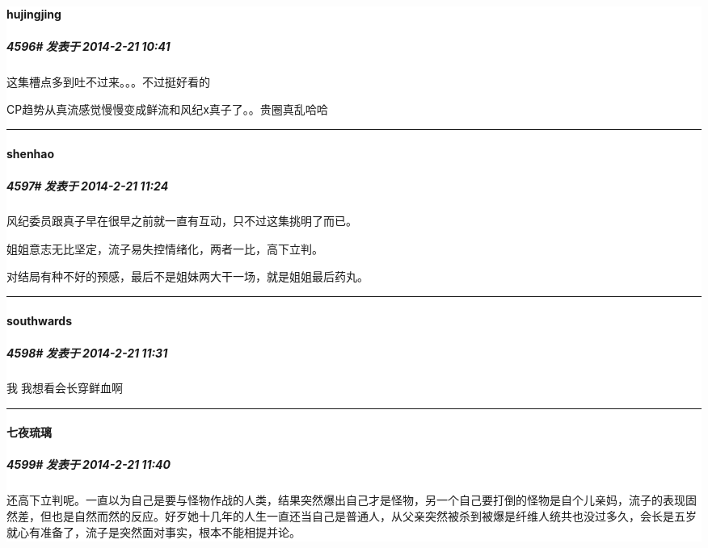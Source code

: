 ####  hujingjing  
##### 4596#       发表于 2014-2-21 10:41




这集槽点多到吐不过来。。。不过挺好看的

CP趋势从真流感觉慢慢变成鲜流和风纪x真子了。。贵圈真乱哈哈







*****

####  shenhao  
##### 4597#       发表于 2014-2-21 11:24




风纪委员跟真子早在很早之前就一直有互动，只不过这集挑明了而已。


姐姐意志无比坚定，流子易失控情绪化，两者一比，高下立判。


对结局有种不好的预感，最后不是姐妹两大干一场，就是姐姐最后药丸。







*****

####  southwards  
##### 4598#       发表于 2014-2-21 11:31




我 我想看会长穿鲜血啊







*****

####  七夜琉璃  
##### 4599#       发表于 2014-2-21 11:40




还高下立判呢。一直以为自己是要与怪物作战的人类，结果突然爆出自己才是怪物，另一个自己要打倒的怪物是自个儿亲妈，流子的表现固然差，但也是自然而然的反应。好歹她十几年的人生一直还当自己是普通人，从父亲突然被杀到被爆是纤维人统共也没过多久，会长是五岁就心有准备了，流子是突然面对事实，根本不能相提并论。







